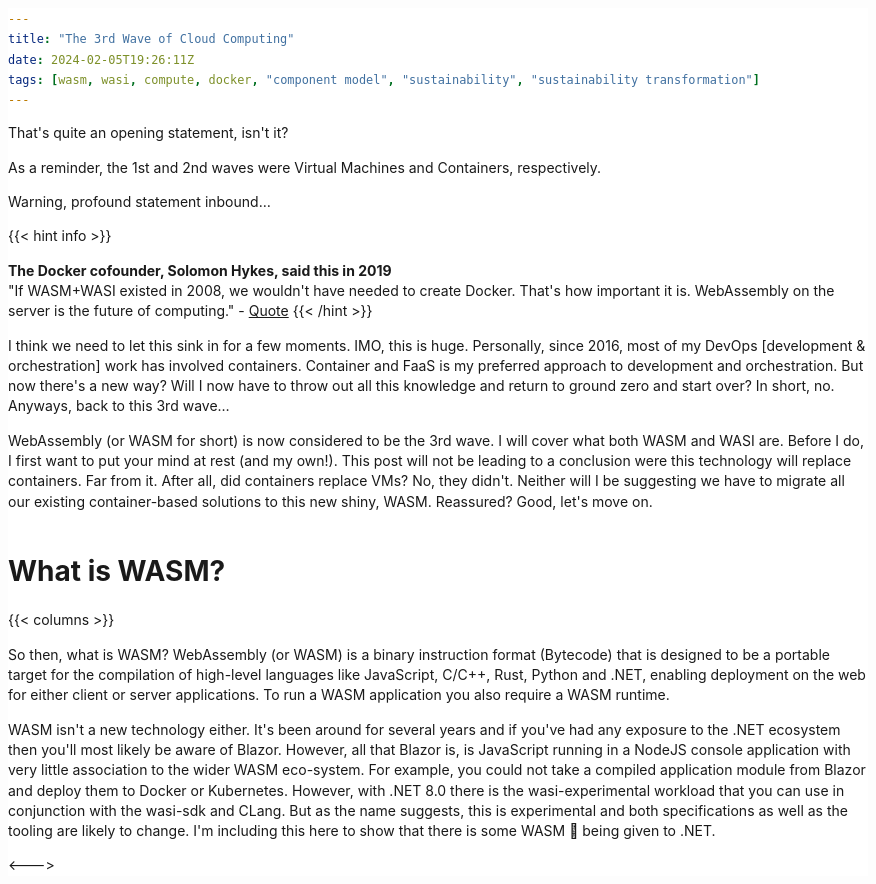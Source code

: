 ```yaml
---
title: "The 3rd Wave of Cloud Computing"
date: 2024-02-05T19:26:11Z
tags: [wasm, wasi, compute, docker, "component model", "sustainability", "sustainability transformation"]
---
```


That's quite an opening statement, isn't it?

As a reminder, the 1st and 2nd waves were Virtual Machines and Containers, respectively. 

Warning, profound statement inbound…

{{< hint info >}}

**The Docker cofounder, Solomon Hykes, said this in 2019**  
"If WASM+WASI existed in 2008, we wouldn't have needed to create Docker. That's how important it is. WebAssembly on the server is the future of computing." - [Quote](https://twitter.com/solomonstre/status/1111004913222324225)
{{< /hint >}}

I think we need to let this sink in for a few moments.  IMO, this is huge.  Personally, since 2016, most of my DevOps [development & orchestration] work has involved containers.  Container and FaaS is my preferred approach to development and orchestration.  But now there's a new way?  Will I now have to throw out all this knowledge and return to ground zero and start over?  In short, no.  Anyways, back to this 3rd wave…

WebAssembly (or WASM for short) is now considered to be the 3rd wave.  I will cover what both WASM and WASI are.  Before I do, I first want to put your mind at rest (and my own!).  This post will not be leading to a conclusion were this technology will replace containers.  Far from it.  After all, did containers replace VMs? No, they didn't.  Neither will I be suggesting we have to migrate all our existing container-based solutions to this new shiny, WASM.  Reassured?  Good, let's move on.

# What is WASM?

{{< columns >}} 

So then, what is WASM?  WebAssembly (or WASM) is a binary instruction format (Bytecode) that is designed to be a portable target for the compilation of high-level languages like JavaScript, C/C++, Rust, Python and .NET, enabling deployment on the web for either client or server applications.  To run a WASM application you also require a WASM runtime.

WASM isn't a new technology either.  It's been around for several years and if you've had any exposure to the .NET ecosystem then you'll most likely be aware of Blazor.  However, all that Blazor is, is JavaScript running in a NodeJS console application with very little association to the wider WASM eco-system.  For example, you could not take a compiled application module from Blazor and deploy them to Docker or Kubernetes.  However, with .NET 8.0 there is the wasi-experimental workload that you can use in conjunction with the wasi-sdk and CLang.  But as the name suggests, this is experimental and both specifications as well as the tooling are likely to change.  I'm including this here to show that there is some WASM 💖 being given to .NET.

<---> 

